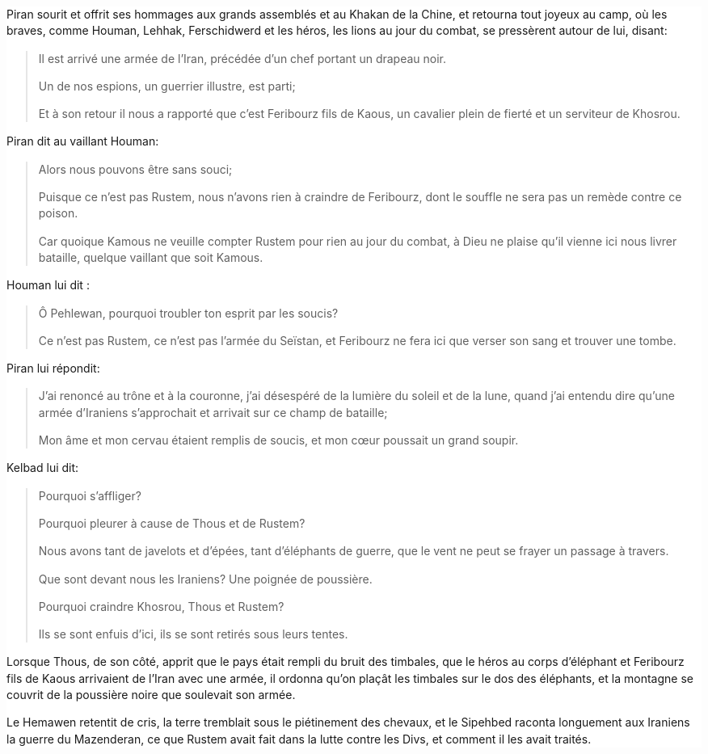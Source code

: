 Piran sourit et offrit ses hommages aux grands assemblés et au Khakan de la Chine, et retourna tout joyeux au camp, où les braves, comme Houman, Lehhak, Ferschidwerd et les héros, les lions au jour du combat, se pressèrent autour de lui, disant:

> Il est arrivé une armée de l’Iran, précédée d’un chef portant un drapeau noir.
>
> Un de nos espions, un guerrier illustre, est parti;
>
> Et à son retour il nous a rapporté que c’est Feribourz fils de Kaous, un cavalier plein de fierté et un serviteur de Khosrou.

Piran dit au vaillant Houman:

> Alors nous pouvons être sans souci;
>
> Puisque ce n’est pas Rustem, nous n’avons rien à craindre de Feribourz, dont le souffle ne sera pas un remède contre ce poison.
>
> Car quoique Kamous ne veuille compter Rustem pour rien au jour du combat, à Dieu ne plaise qu’il vienne ici nous livrer bataille, quelque vaillant que soit Kamous.

Houman lui dit :

> Ô Pehlewan, pourquoi troubler ton esprit par les soucis?
>
> Ce n’est pas Rustem, ce n’est pas l’armée du Seïstan, et Feribourz ne fera ici que verser son sang et trouver une tombe.

Piran lui répondit:

> J’ai renoncé au trône et à la couronne, j’ai désespéré de la lumière du soleil et de la lune, quand j’ai entendu dire qu’une armée d’Iraniens s’approchait et arrivait sur ce champ de bataille;
>
> Mon âme et mon cervau étaient remplis de soucis, et mon cœur poussait un grand soupir.

Kelbad lui dit:

> Pourquoi s’affliger?
>
> Pourquoi pleurer à cause de Thous et de Rustem?
>
> Nous avons tant de javelots et d’épées, tant d’éléphants de guerre, que le vent ne peut se frayer un passage à travers.
>
> Que sont devant nous les Iraniens? Une poignée de poussière.
>
> Pourquoi craindre Khosrou, Thous et Rustem?
>
> Ils se sont enfuis d’ici, ils se sont retirés sous leurs tentes.

Lorsque Thous, de son côté, apprit que le pays était rempli du bruit des timbales, que le héros au corps d’éléphant et Feribourz fils de Kaous arrivaient de l’Iran avec une armée, il ordonna qu’on plaçât les timbales sur le dos des éléphants, et la montagne se couvrit de la poussière noire que soulevait son armée.

Le Hemawen retentit de cris, la terre tremblait sous le piétinement des chevaux, et le Sipehbed raconta longuement aux Iraniens la guerre du Mazenderan, ce que Rustem avait fait dans la lutte contre les Divs, et comment il les avait traités.
